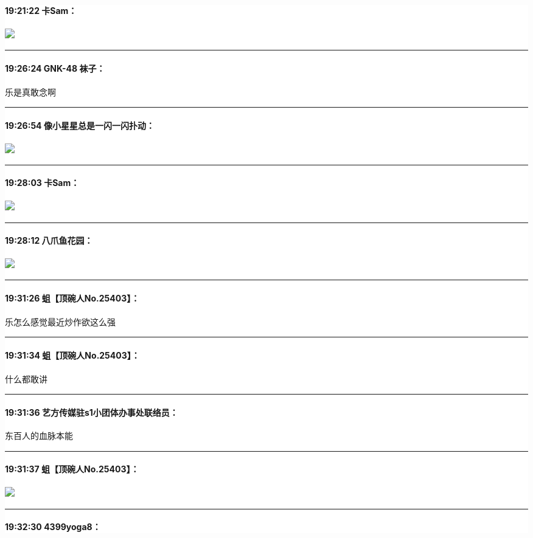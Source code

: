 #### 19:21:22  卡Sam：

![](http://gchat.qpic.cn/gchatpic_new/943861639/614391357-2338379377-19E0FB1853840A90F7730163D7DDD607/0?term=2")

*****

#### 19:26:24  GNK-48 袜子：

乐是真敢念啊

*****

#### 19:26:54  像小星星总是一闪一闪扑动：

![](http://gchat.qpic.cn/gchatpic_new/1759772708/614391357-2577189660-5DB9F0B146461173787C6FF922707C83/0?term=2")

*****

#### 19:28:03  卡Sam：

![](http://gchat.qpic.cn/gchatpic_new/943861639/614391357-2922302297-58657E75A8C9EBA72EDD6A3C3D72829F/0?term=2")

*****

#### 19:28:12  八爪鱼花园：

![](http://gchat.qpic.cn/gchatpic_new/895249074/614391357-2256344036-E747A52F600F64C22CC3A577E3D44F9A/0?term=2")

*****

#### 19:31:26  蛆【顶碗人No.25403】：

乐怎么感觉最近炒作欲这么强

*****

#### 19:31:34  蛆【顶碗人No.25403】：

什么都敢讲

*****

#### 19:31:36  艺方传媒驻s1小团体办事处联络员：

东百人的血脉本能

*****

#### 19:31:37  蛆【顶碗人No.25403】：

![](http://gchat.qpic.cn/gchatpic_new/794594593/614391357-3161125469-0275A2D8F98C6EC28244DDEE18395CA0/0?term=2")

*****

#### 19:32:30  4399yoga8：
